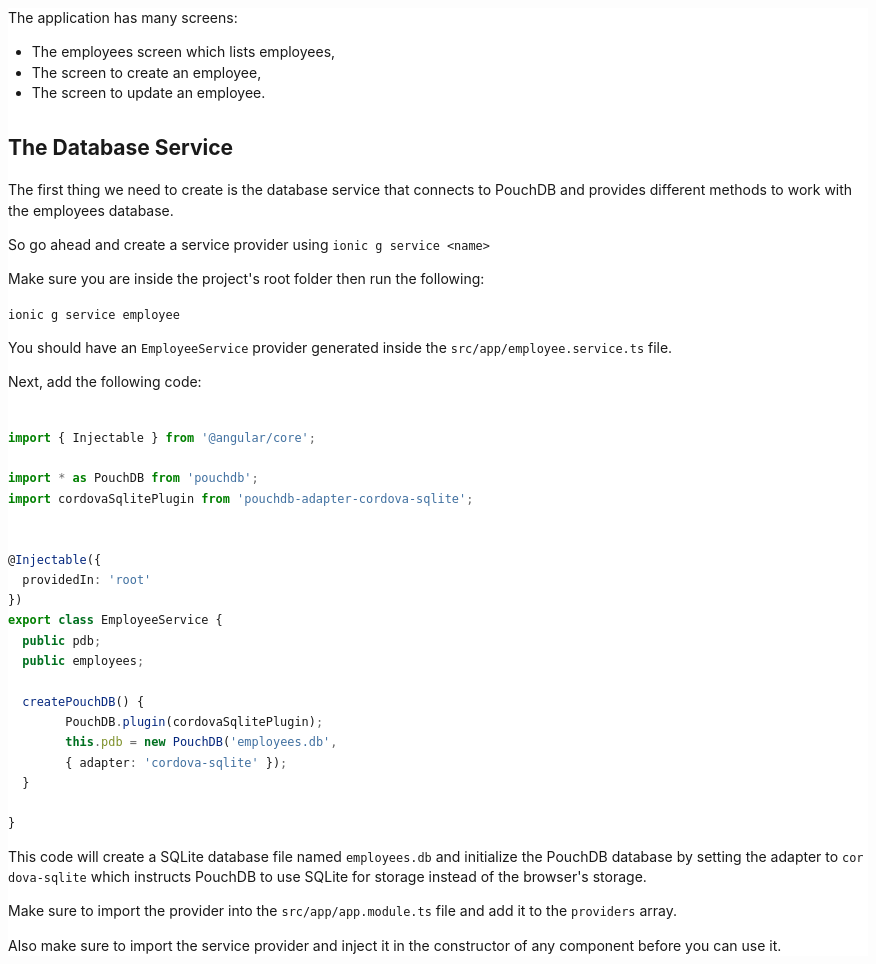 The application has many screens:

* The employees screen which lists employees,
* The screen to create an employee,
* The screen to update an employee.

## The Database Service 

The first thing we need to create is the database service that connects to PouchDB and provides different methods to work with the employees database.

So go ahead and create a service provider using `ionic g service <name>`

Make sure you are inside the project's root folder then run the following:

```bash
ionic g service employee
```
You should have an `EmployeeService` provider generated inside the `src/app/employee.service.ts` file.

Next, add the following code:

```typescript

import { Injectable } from '@angular/core';

import * as PouchDB from 'pouchdb';  
import cordovaSqlitePlugin from 'pouchdb-adapter-cordova-sqlite';

 
@Injectable({
  providedIn: 'root'
})
export class EmployeeService {
  public pdb; 
  public employees;

  createPouchDB() {
        PouchDB.plugin(cordovaSqlitePlugin);
        this.pdb = new PouchDB('employees.db', 
        { adapter: 'cordova-sqlite' });
  }
  
}

```

This code will create a SQLite database file named `employees.db` and initialize the PouchDB database by setting the adapter to `cordova-sqlite` which instructs PouchDB to use SQLite for storage instead of the browser's storage.

Make sure to import the provider into the `src/app/app.module.ts` file and add it to the `providers` array.

Also make sure to  import the service provider and inject it in the constructor of any component before you can use it.
